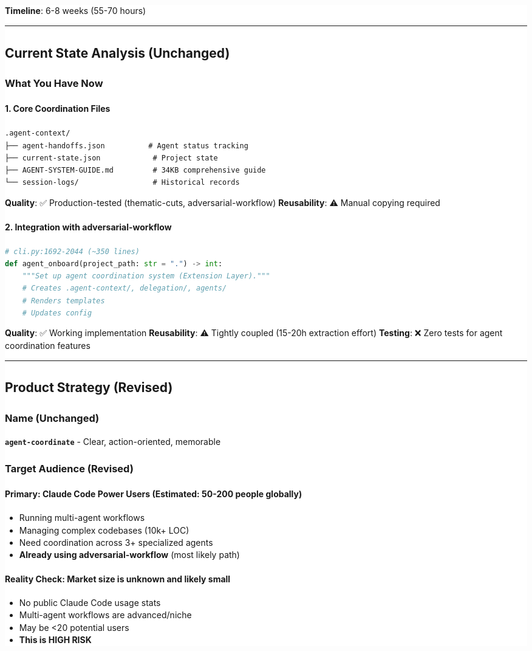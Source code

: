 **Timeline**: 6-8 weeks (55-70 hours)

---

## Current State Analysis (Unchanged)

### What You Have Now

#### **1. Core Coordination Files**
```
.agent-context/
├── agent-handoffs.json          # Agent status tracking
├── current-state.json            # Project state
├── AGENT-SYSTEM-GUIDE.md         # 34KB comprehensive guide
└── session-logs/                 # Historical records
```

**Quality**: ✅ Production-tested (thematic-cuts, adversarial-workflow)
**Reusability**: ⚠️ Manual copying required

#### **2. Integration with adversarial-workflow**
```python
# cli.py:1692-2044 (~350 lines)
def agent_onboard(project_path: str = ".") -> int:
    """Set up agent coordination system (Extension Layer)."""
    # Creates .agent-context/, delegation/, agents/
    # Renders templates
    # Updates config
```

**Quality**: ✅ Working implementation
**Reusability**: ⚠️ Tightly coupled (15-20h extraction effort)
**Testing**: ❌ Zero tests for agent coordination features

---

## Product Strategy (Revised)

### Name (Unchanged)

**`agent-coordinate`** - Clear, action-oriented, memorable

### Target Audience (Revised)

#### **Primary**: Claude Code Power Users (Estimated: 50-200 people globally)
- Running multi-agent workflows
- Managing complex codebases (10k+ LOC)
- Need coordination across 3+ specialized agents
- **Already using adversarial-workflow** (most likely path)

#### **Reality Check**: Market size is **unknown and likely small**
- No public Claude Code usage stats
- Multi-agent workflows are advanced/niche
- May be <20 potential users
- **This is HIGH RISK**
